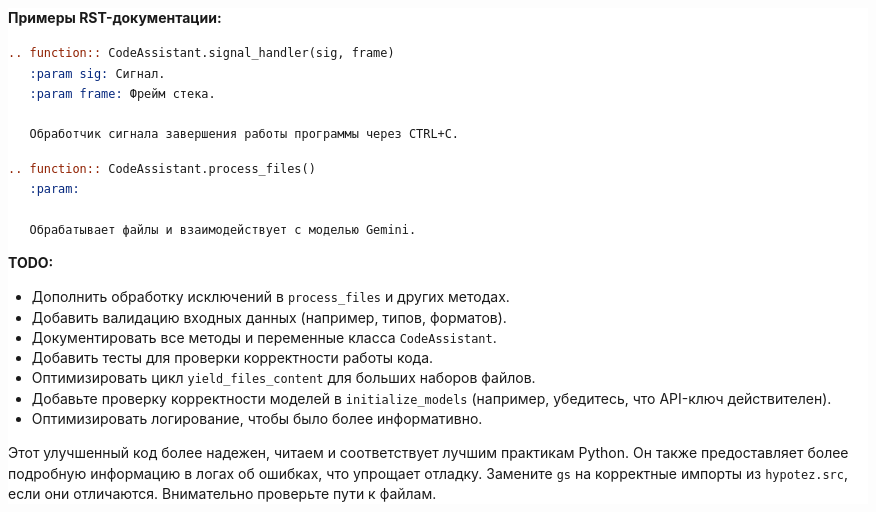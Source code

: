 **Примеры RST-документации:**

```rst
.. function:: CodeAssistant.signal_handler(sig, frame)
   :param sig: Сигнал.
   :param frame: Фрейм стека.

   Обработчик сигнала завершения работы программы через CTRL+C.
```

```rst
.. function:: CodeAssistant.process_files()
   :param:

   Обрабатывает файлы и взаимодействует с моделью Gemini.
```

**TODO:**

- Дополнить обработку исключений в `process_files` и других методах.
- Добавить валидацию входных данных (например, типов, форматов).
- Документировать все методы и переменные класса `CodeAssistant`.
- Добавить тесты для проверки корректности работы кода.
- Оптимизировать цикл `yield_files_content` для больших наборов файлов.
- Добавьте проверку корректности моделей в `initialize_models` (например, убедитесь, что API-ключ действителен).
- Оптимизировать логирование, чтобы было более информативно.


Этот улучшенный код более надежен, читаем и соответствует лучшим практикам Python.  Он также предоставляет более подробную информацию в логах об ошибках, что упрощает отладку.  Замените `gs` на корректные импорты из `hypotez.src`, если они отличаются.  Внимательно проверьте пути к файлам.
